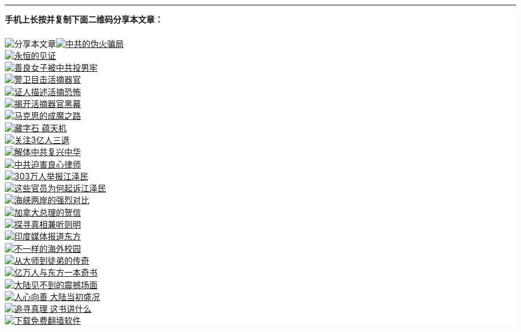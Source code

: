 <hr>    <strong>手机上长按并复制下面二维码分享本文章：</strong><br><br><img src="http://www.szzd.org/v.php?action=qrcode&url=/gb/15/12/28/n4605811.md%231" title="分享本文章"></td><td valign=TOP><a href="/gb/16/1/21/n4622075.md?dfh#1" target="_blank"><img src="https://raw.githubusercontent.com/dbwccs309/djy/master/gb/300/wei-f1.jpg" title="中共的伪火骗局"  alt="中共的伪火骗局"></a><br><a href="https://github.com/dbwccs309/www/blob/master/README.md?dfh#9" target="_blank"><img src="https://raw.githubusercontent.com/dbwccs309/djy/master/gb/300/yong-h.jpg" title="永恒的见证"  alt="永恒的见证"></a><br><a href="/gb/13/9/29/n3974789.md?dfh#1" target="_blank"><img src="https://raw.githubusercontent.com/dbwccs309/djy/master/gb/300/shang-lnz.jpg" title="善良女子被中共投男牢"  alt="善良女子被中共投男牢"></a><br><a href="/gb/16/3/16/n4663449.md?dfh#1" target="_blank"><img src="https://raw.githubusercontent.com/dbwccs309/djy/master/gb/300/huo-z3.jpg" title="警卫目击活摘器官"  alt="警卫目击活摘器官"></a><br><a href="/gb/16/8/7/n8177641.md?dfh#1" target="_blank"><img src="https://raw.githubusercontent.com/dbwccs309/djy/master/gb/300/huo-z4.jpg" title="证人描述活摘恐怖"  alt="证人描述活摘恐怖"></a><br><a href="/gb/10/4/19/n2881569.md?dfh#1" target="_blank"><img src="https://raw.githubusercontent.com/dbwccs309/djy/master/gb/300/huo-z1.jpg" title="揭开活摘器官黑幕"  alt="揭开活摘器官黑幕"></a><br><a href="/gb/10/11/7/n3077476.md?dfh#1" target="_blank"><img src="https://raw.githubusercontent.com/dbwccs309/djy/master/gb/300/ma-ks.jpg" title="马克思的成魔之路"  alt="马克思的成魔之路"></a><br><a href="/gb/14/6/9/n4173977.md?dfh#1" target="_blank"><img src="https://raw.githubusercontent.com/dbwccs309/djy/master/gb/300/chang-zs.jpg" title="藏字石 蕴天机"  alt="藏字石 蕴天机"></a><br><a href="/gb/18/5/10/n10381511.md?dfh#1" target="_blank"><img src="https://raw.githubusercontent.com/dbwccs309/djy/master/gb/300/st1.jpg" title="关注3亿人三退"  alt="关注3亿人三退"></a><br><a href="/gb/18/3/21/n10237682.md?dfh#1" target="_blank"><img src="https://raw.githubusercontent.com/dbwccs309/djy/master/gb/300/jie-t.jpg" title="解体中共复兴中华"  alt="解体中共复兴中华"></a><br><a href="/gb/9/2/9/n2422991.md?dfh#1" target="_blank"><img src="https://raw.githubusercontent.com/dbwccs309/djy/master/gb/300/gao-zs.jpg" title="中共迫害良心律师"  alt="中共迫害良心律师"></a><br><a href="/gb/18/12/9/n10900044.md?dfh#1" target="_blank"><img src="https://raw.githubusercontent.com/dbwccs309/djy/master/gb/300/sj1.jpg" title="303万人举报江泽民"  alt="303万人举报江泽民"></a><br><a href="/gb/18/8/28/n10672014.md?dfh#1" target="_blank"><img src="https://raw.githubusercontent.com/dbwccs309/djy/master/gb/300/sj2.jpg" title="这些官员为何起诉江泽民"  alt="这些官员为何起诉江泽民"></a><br><a href="/gb/8/12/18/n2367165.md?dfh#1" target="_blank"><img src="https://raw.githubusercontent.com/dbwccs309/djy/master/gb/300/liangan.jpg" title="海峡两岸的强烈对比"  alt="海峡两岸的强烈对比"></a><br><a href="/gb/15/12/10/n4593139.md?dfh#1" target="_blank"><img src="https://raw.githubusercontent.com/dbwccs309/djy/master/gb/300/jia-ndzl.jpg" title="加拿大总理的贺信"  alt="加拿大总理的贺信"></a><br><a href="/gb/11/6/17/n3289382.md?dfh#1" target="_blank"><img src="https://raw.githubusercontent.com/dbwccs309/djy/master/gb/300/xiao-wd.jpg" title="探寻真相兼听则明"  alt="探寻真相兼听则明"></a><br><a href="/gb/18/10/27/n10812623.md?dfh#1" target="_blank"><img src="https://raw.githubusercontent.com/dbwccs309/djy/master/gb/300/yindu.jpg" title="印度媒体报道东方"  alt="印度媒体报道东方"></a><br><a href="/gb/18/6/9/n10469652.md?dfh#1" target="_blank"><img src="https://raw.githubusercontent.com/dbwccs309/djy/master/gb/300/xie-j.jpg" title="不一样的海外校园"  alt="不一样的海外校园"></a><br><a href="/gb/7/4/5/n1669415.md?dfh#1" target="_blank"><img src="https://raw.githubusercontent.com/dbwccs309/djy/master/gb/300/li-up.jpg" title="从大师到徒弟的传奇"  alt="从大师到徒弟的传奇"></a><br><a href="/gb/17/5/26/n9191512.md?dfh#1" target="_blank"><img src="https://raw.githubusercontent.com/dbwccs309/djy/master/gb/300/zfl2.jpg" title="亿万人与东方一本奇书"  alt="亿万人与东方一本奇书"></a><br><a href="/gb/13/11/27/n4020290.md?dfh#1" target="_blank"><img src="https://raw.githubusercontent.com/dbwccs309/djy/master/gb/300/zhen-h.jpg" title="大陆见不到的震撼场面"  alt="大陆见不到的震撼场面"></a><br><a href="/gb/15/7/17/n4482910.md?dfh#1" target="_blank"><img src="https://raw.githubusercontent.com/dbwccs309/djy/master/gb/300/dalu-sk.jpg" title="人心向善 大陆当初盛况"  alt="人心向善 大陆当初盛况"></a><br><a href="/gb/19/1/5/n10955468.md?dfh#1" target="_blank"><img src="https://raw.githubusercontent.com/dbwccs309/djy/master/gb/300/zfl1.jpg" title="追寻真理 这书讲什么"  alt="追寻真理 这书讲什么"></a><br><a href="https://github.com/bannedbook/fanqiang/wiki" target="_blank"><img src="https://raw.githubusercontent.com/dbwccs309/djy/master/gb/300/fq1.jpg" title="下载免费翻墙软件"  alt="下载免费翻墙软件"></a><br></td></tr></table>